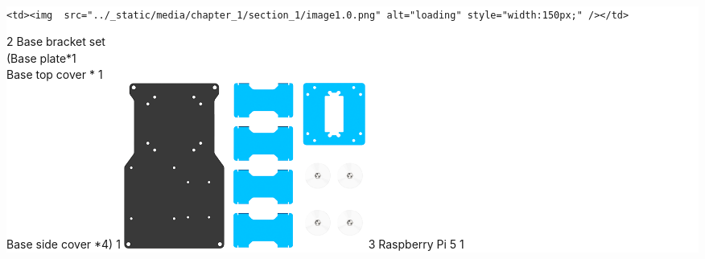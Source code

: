     <td><img  src="../_static/media/chapter_1/section_1/image1.0.png" alt="loading" style="width:150px;" /></td>
  </tr>
  <tr>
    <td>2</td>
    <td>Base bracket set<br>(Base plate*1<br>Base top cover * 1<br>Base side cover *4)</td>
    <td>1</td>
    <td><img  src="../_static/media/chapter_1/section_1/image2.png" alt="loading" style="width:300px;" /></td>
  </tr>
  <tr>
    <td>3</td>
    <td>Raspberry Pi 5</td>
    <td>1</td>